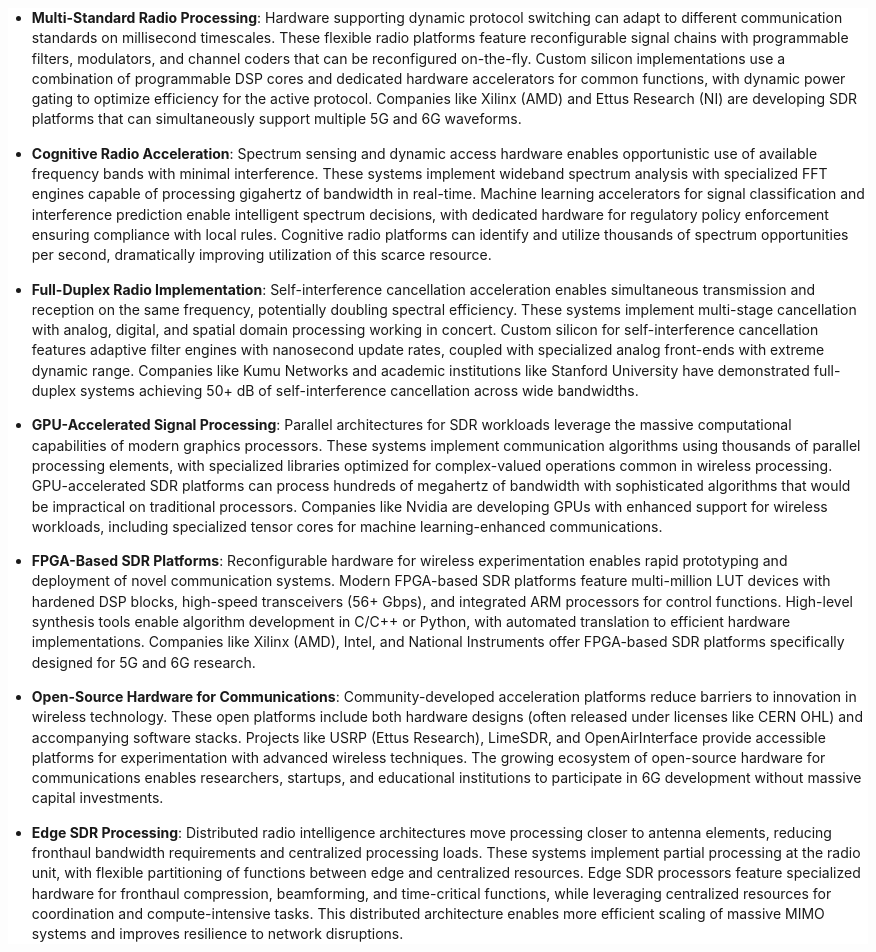 - **Multi-Standard Radio Processing**: Hardware supporting dynamic protocol switching can adapt to different communication standards on millisecond timescales. These flexible radio platforms feature reconfigurable signal chains with programmable filters, modulators, and channel coders that can be reconfigured on-the-fly. Custom silicon implementations use a combination of programmable DSP cores and dedicated hardware accelerators for common functions, with dynamic power gating to optimize efficiency for the active protocol. Companies like Xilinx (AMD) and Ettus Research (NI) are developing SDR platforms that can simultaneously support multiple 5G and 6G waveforms.

- **Cognitive Radio Acceleration**: Spectrum sensing and dynamic access hardware enables opportunistic use of available frequency bands with minimal interference. These systems implement wideband spectrum analysis with specialized FFT engines capable of processing gigahertz of bandwidth in real-time. Machine learning accelerators for signal classification and interference prediction enable intelligent spectrum decisions, with dedicated hardware for regulatory policy enforcement ensuring compliance with local rules. Cognitive radio platforms can identify and utilize thousands of spectrum opportunities per second, dramatically improving utilization of this scarce resource.

- **Full-Duplex Radio Implementation**: Self-interference cancellation acceleration enables simultaneous transmission and reception on the same frequency, potentially doubling spectral efficiency. These systems implement multi-stage cancellation with analog, digital, and spatial domain processing working in concert. Custom silicon for self-interference cancellation features adaptive filter engines with nanosecond update rates, coupled with specialized analog front-ends with extreme dynamic range. Companies like Kumu Networks and academic institutions like Stanford University have demonstrated full-duplex systems achieving 50+ dB of self-interference cancellation across wide bandwidths.

- **GPU-Accelerated Signal Processing**: Parallel architectures for SDR workloads leverage the massive computational capabilities of modern graphics processors. These systems implement communication algorithms using thousands of parallel processing elements, with specialized libraries optimized for complex-valued operations common in wireless processing. GPU-accelerated SDR platforms can process hundreds of megahertz of bandwidth with sophisticated algorithms that would be impractical on traditional processors. Companies like Nvidia are developing GPUs with enhanced support for wireless workloads, including specialized tensor cores for machine learning-enhanced communications.

- **FPGA-Based SDR Platforms**: Reconfigurable hardware for wireless experimentation enables rapid prototyping and deployment of novel communication systems. Modern FPGA-based SDR platforms feature multi-million LUT devices with hardened DSP blocks, high-speed transceivers (56+ Gbps), and integrated ARM processors for control functions. High-level synthesis tools enable algorithm development in C/C++ or Python, with automated translation to efficient hardware implementations. Companies like Xilinx (AMD), Intel, and National Instruments offer FPGA-based SDR platforms specifically designed for 5G and 6G research.

- **Open-Source Hardware for Communications**: Community-developed acceleration platforms reduce barriers to innovation in wireless technology. These open platforms include both hardware designs (often released under licenses like CERN OHL) and accompanying software stacks. Projects like USRP (Ettus Research), LimeSDR, and OpenAirInterface provide accessible platforms for experimentation with advanced wireless techniques. The growing ecosystem of open-source hardware for communications enables researchers, startups, and educational institutions to participate in 6G development without massive capital investments.

- **Edge SDR Processing**: Distributed radio intelligence architectures move processing closer to antenna elements, reducing fronthaul bandwidth requirements and centralized processing loads. These systems implement partial processing at the radio unit, with flexible partitioning of functions between edge and centralized resources. Edge SDR processors feature specialized hardware for fronthaul compression, beamforming, and time-critical functions, while leveraging centralized resources for coordination and compute-intensive tasks. This distributed architecture enables more efficient scaling of massive MIMO systems and improves resilience to network disruptions.

